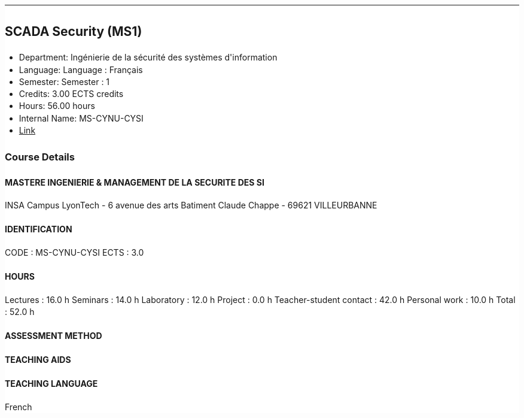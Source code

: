 
---

## SCADA Security (MS1)

- Department: Ingénierie de la sécurité des systèmes d'information
- Language: Language : Français
- Semester: Semester : 1
- Credits: 3.00 ECTS credits
- Hours: 56.00 hours
- Internal Name: MS-CYNU-CYSI
- [Link](https://scolpeda.insa-lyon.fr/f/ects?id=55456&_lang=en)

### Course Details

#### MASTERE INGENIERIE & MANAGEMENT DE LA SECURITE DES SI

INSA Campus LyonTech - 6 avenue des arts
Batiment Claude Chappe - 69621 VILLEURBANNE

#### IDENTIFICATION

CODE :
MS-CYNU-CYSI
ECTS :
3.0

#### HOURS

Lectures :
16.0 h
Seminars :
14.0 h
Laboratory :
12.0 h
Project :
0.0 h
Teacher-student
contact :
42.0 h
Personal work :
10.0 h
Total :
52.0 h

#### ASSESSMENT METHOD


#### TEACHING AIDS


#### TEACHING LANGUAGE

French
